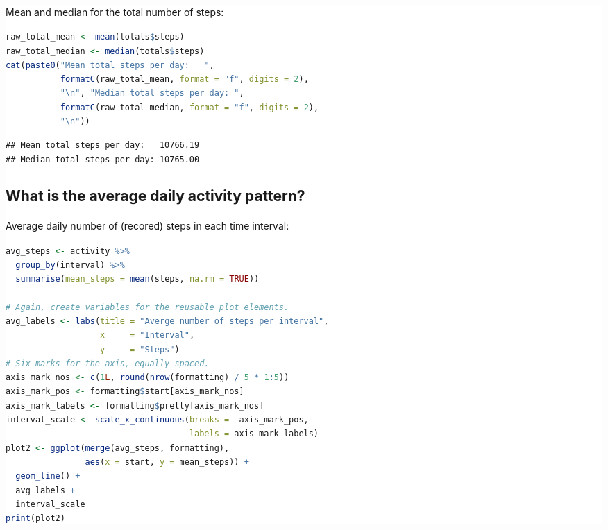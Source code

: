 Mean and median for the total number of steps:

```r
raw_total_mean <- mean(totals$steps)
raw_total_median <- median(totals$steps)
cat(paste0("Mean total steps per day:   ",
           formatC(raw_total_mean, format = "f", digits = 2),
           "\n", "Median total steps per day: ",
           formatC(raw_total_median, format = "f", digits = 2),
           "\n"))
```

```
## Mean total steps per day:   10766.19
## Median total steps per day: 10765.00
```

## What is the average daily activity pattern?

Average daily number of (recored) steps in each time interval:


```r
avg_steps <- activity %>%
  group_by(interval) %>%
  summarise(mean_steps = mean(steps, na.rm = TRUE))

# Again, create variables for the reusable plot elements.
avg_labels <- labs(title = "Averge number of steps per interval",
                   x     = "Interval",
                   y     = "Steps")
# Six marks for the axis, equally spaced.
axis_mark_nos <- c(1L, round(nrow(formatting) / 5 * 1:5))
axis_mark_pos <- formatting$start[axis_mark_nos]
axis_mark_labels <- formatting$pretty[axis_mark_nos]
interval_scale <- scale_x_continuous(breaks =  axis_mark_pos,
                                     labels = axis_mark_labels)
plot2 <- ggplot(merge(avg_steps, formatting),
                aes(x = start, y = mean_steps)) +
  geom_line() +
  avg_labels +
  interval_scale
print(plot2)
```
